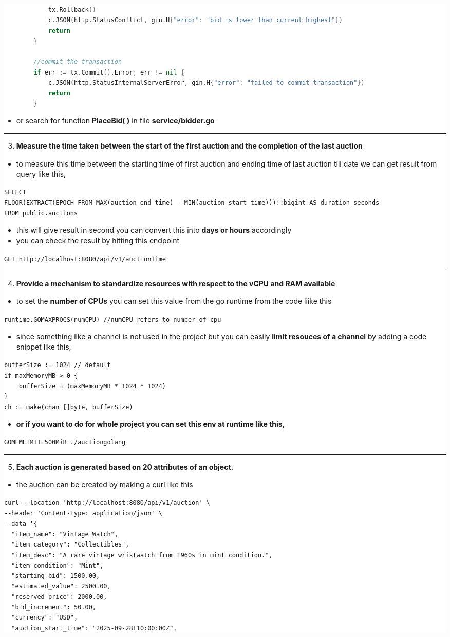 ```go
            tx.Rollback()
            c.JSON(http.StatusConflict, gin.H{"error": "bid is lower than current highest"})
            return
        }

        //commit the transaction
        if err := tx.Commit().Error; err != nil {
            c.JSON(http.StatusInternalServerError, gin.H{"error": "failed to commit transaction"})
            return
        }
```
- or search for function **PlaceBid( )** in file **service/bidder.go**
---
3. **Measure the time taken between the start of the first auction and the completion
of the last auction**
- to measure this time between the starting time of first auction and ending time of last auction till date we can get result from query like this,
```
SELECT 
FLOOR(EXTRACT(EPOCH FROM MAX(auction_end_time) - MIN(auction_start_time)))::bigint AS duration_seconds
FROM public.auctions
```
- this will give result in second you can convert this into **days or hours** accordingly 
- you can check the result by hitting this endpoint 
```
GET http://localhost:8080/api/v1/auctionTime
```
---
4. **Provide a mechanism to standardize resources with respect to the vCPU and
RAM available**
- to set the **number of CPUs** you can set this value from the go runtime from the code liike this 
```
runtime.GOMAXPROCS(numCPU) //numCPU refers to number of cpu
```
- since something like a channel is not used in the project but you can easily **limit resouces of a channel** by adding a code snippet like this,
```
bufferSize := 1024 // default
if maxMemoryMB > 0 {
	bufferSize = (maxMemoryMB * 1024 * 1024) 
}
ch := make(chan []byte, bufferSize)
```
- **or if you want to do for whole project you can set this env at runtime like this,**
```
GOMEMLIMIT=500MiB ./auctiongolang
```
---
5. **Each auction is generated based on 20 attributes of an object.**
- the auction can be created by making a curl like this 
```
curl --location 'http://localhost:8080/api/v1/auction' \
--header 'Content-Type: application/json' \
--data '{
  "item_name": "Vintage Watch",
  "item_category": "Collectibles",
  "item_desc": "A rare vintage wristwatch from 1960s in mint condition.",
  "item_condition": "Mint",
  "starting_bid": 1500.00,
  "estimated_value": 2500.00,
  "reserved_price": 2000.00,
  "bid_increment": 50.00,
  "currency": "USD",
  "auction_start_time": "2025-09-28T10:00:00Z",
```